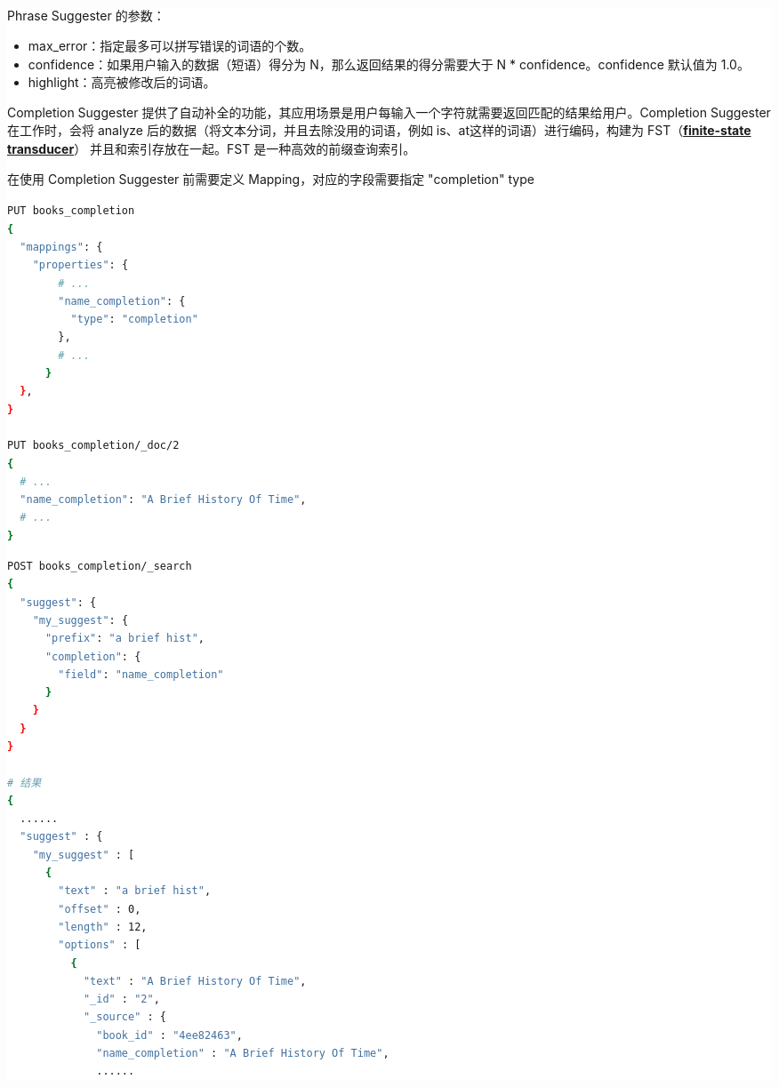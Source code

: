 Phrase Suggester 的参数：

- max_error：指定最多可以拼写错误的词语的个数。
- confidence：如果用户输入的数据（短语）得分为 N，那么返回结果的得分需要大于 N * confidence。confidence 默认值为 1.0。
- highlight：高亮被修改后的词语。



Completion Suggester 提供了自动补全的功能，其应用场景是用户每输入一个字符就需要返回匹配的结果给用户。Completion Suggester 在工作时，会将 analyze 后的数据（将文本分词，并且去除没用的词语，例如 is、at这样的词语）进行编码，构建为 FST（**[finite-state transducer](https://link.juejin.cn/?target=https%3A%2F%2Fen.wikipedia.org%2Fwiki%2FFinite-state_transducer)**） 并且和索引存放在一起。FST 是一种高效的前缀查询索引。

在使用 Completion Suggester 前需要定义 Mapping，对应的字段需要指定 "completion" type

~~~bash
PUT books_completion
{
  "mappings": {
    "properties": {
		# ...
        "name_completion": {
          "type": "completion"
        },
		# ...
      }
  },
}

PUT books_completion/_doc/2
{
  # ...
  "name_completion": "A Brief History Of Time",
  # ...
}
~~~

~~~bash
POST books_completion/_search
{
  "suggest": {
    "my_suggest": {
      "prefix": "a brief hist",
      "completion": {
        "field": "name_completion"
      }
    }
  }
}

# 结果
{
  ......
  "suggest" : {
    "my_suggest" : [
      {
        "text" : "a brief hist",
        "offset" : 0,
        "length" : 12,
        "options" : [
          {
            "text" : "A Brief History Of Time",
            "_id" : "2",
            "_source" : {
              "book_id" : "4ee82463",
              "name_completion" : "A Brief History Of Time",
              ......
~~~